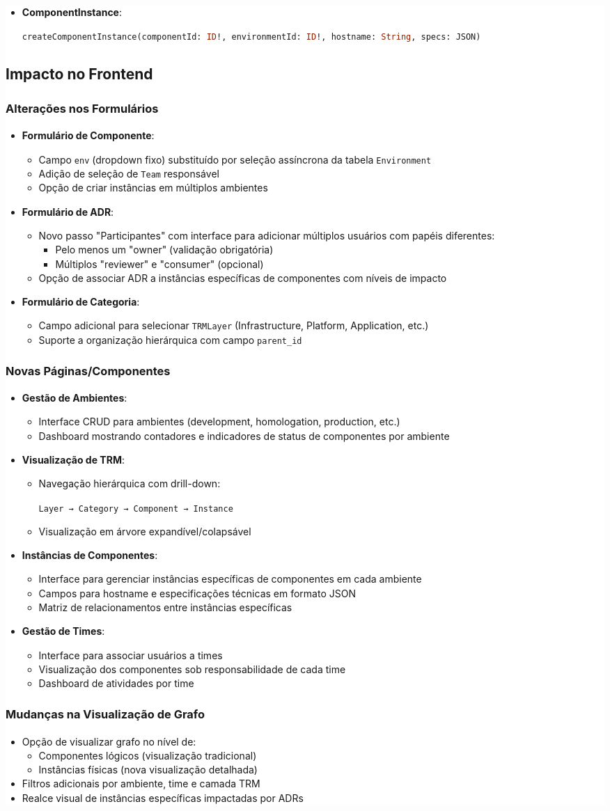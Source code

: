 - **ComponentInstance**:
  ```graphql
  createComponentInstance(componentId: ID!, environmentId: ID!, hostname: String, specs: JSON)
  ```

## Impacto no Frontend

### Alterações nos Formulários

- **Formulário de Componente**:
  - Campo `env` (dropdown fixo) substituído por seleção assíncrona da tabela `Environment`
  - Adição de seleção de `Team` responsável
  - Opção de criar instâncias em múltiplos ambientes

- **Formulário de ADR**:
  - Novo passo "Participantes" com interface para adicionar múltiplos usuários com papéis diferentes:
    - Pelo menos um "owner" (validação obrigatória)
    - Múltiplos "reviewer" e "consumer" (opcional)
  - Opção de associar ADR a instâncias específicas de componentes com níveis de impacto

- **Formulário de Categoria**:
  - Campo adicional para selecionar `TRMLayer` (Infrastructure, Platform, Application, etc.)
  - Suporte a organização hierárquica com campo `parent_id`

### Novas Páginas/Componentes

- **Gestão de Ambientes**:
  - Interface CRUD para ambientes (development, homologation, production, etc.)
  - Dashboard mostrando contadores e indicadores de status de componentes por ambiente

- **Visualização de TRM**:
  - Navegação hierárquica com drill-down:
    ```
    Layer → Category → Component → Instance
    ```
  - Visualização em árvore expandível/colapsável

- **Instâncias de Componentes**:
  - Interface para gerenciar instâncias específicas de componentes em cada ambiente
  - Campos para hostname e especificações técnicas em formato JSON
  - Matriz de relacionamentos entre instâncias específicas

- **Gestão de Times**:
  - Interface para associar usuários a times
  - Visualização dos componentes sob responsabilidade de cada time
  - Dashboard de atividades por time

### Mudanças na Visualização de Grafo

- Opção de visualizar grafo no nível de:
  - Componentes lógicos (visualização tradicional)
  - Instâncias físicas (nova visualização detalhada)
- Filtros adicionais por ambiente, time e camada TRM
- Realce visual de instâncias específicas impactadas por ADRs
